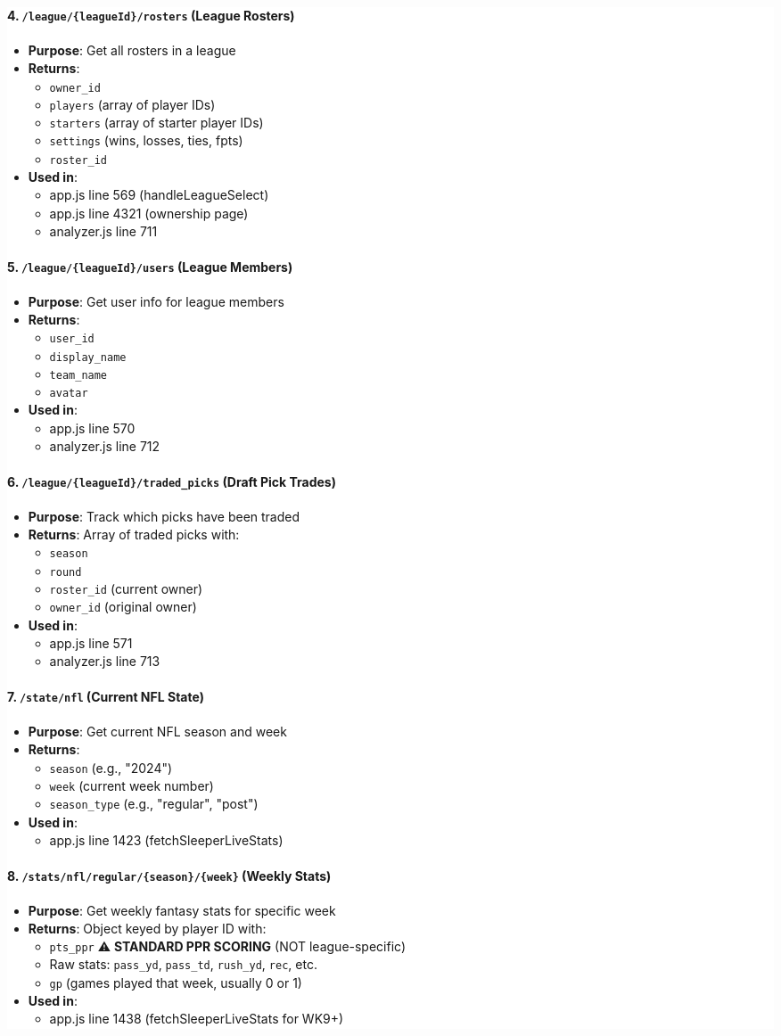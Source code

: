 #### **4. `/league/{leagueId}/rosters`** (League Rosters)
- **Purpose**: Get all rosters in a league
- **Returns**:
  - `owner_id`
  - `players` (array of player IDs)
  - `starters` (array of starter player IDs)
  - `settings` (wins, losses, ties, fpts)
  - `roster_id`
- **Used in**:
  - app.js line 569 (handleLeagueSelect)
  - app.js line 4321 (ownership page)
  - analyzer.js line 711

#### **5. `/league/{leagueId}/users`** (League Members)
- **Purpose**: Get user info for league members
- **Returns**:
  - `user_id`
  - `display_name`
  - `team_name`
  - `avatar`
- **Used in**:
  - app.js line 570
  - analyzer.js line 712

#### **6. `/league/{leagueId}/traded_picks`** (Draft Pick Trades)
- **Purpose**: Track which picks have been traded
- **Returns**: Array of traded picks with:
  - `season`
  - `round`
  - `roster_id` (current owner)
  - `owner_id` (original owner)
- **Used in**:
  - app.js line 571
  - analyzer.js line 713

#### **7. `/state/nfl`** (Current NFL State)
- **Purpose**: Get current NFL season and week
- **Returns**:
  - `season` (e.g., "2024")
  - `week` (current week number)
  - `season_type` (e.g., "regular", "post")
- **Used in**:
  - app.js line 1423 (fetchSleeperLiveStats)

#### **8. `/stats/nfl/regular/{season}/{week}`** (Weekly Stats)
- **Purpose**: Get weekly fantasy stats for specific week
- **Returns**: Object keyed by player ID with:
  - `pts_ppr` ⚠️ **STANDARD PPR SCORING** (NOT league-specific)
  - Raw stats: `pass_yd`, `pass_td`, `rush_yd`, `rec`, etc.
  - `gp` (games played that week, usually 0 or 1)
- **Used in**:
  - app.js line 1438 (fetchSleeperLiveStats for WK9+)
